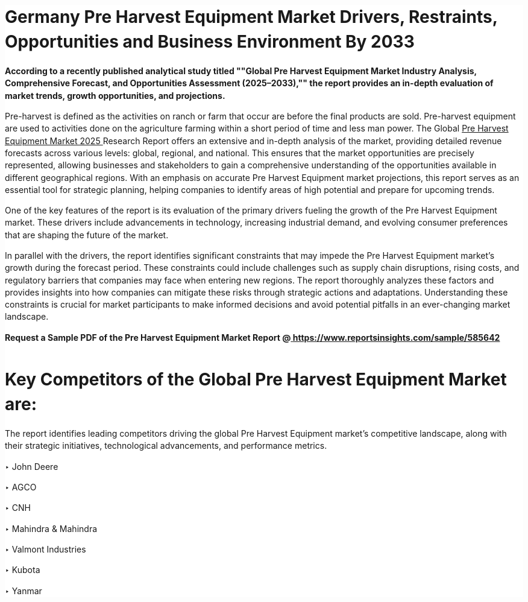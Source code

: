 # Germany Pre Harvest Equipment Market Drivers, Restraints, Opportunities and Business Environment By 2033

<strong>According to a recently published analytical study titled ""Global Pre Harvest Equipment Market Industry Analysis, Comprehensive Forecast, and Opportunities Assessment (2025–2033),"" the report provides an in-depth evaluation of market trends, growth opportunities, and projections.</strong>

Pre-harvest is defined as the activities on ranch or farm that occur are before the final products are sold. Pre-harvest equipment are used to activities done on the agriculture farming within a short period of time and less man power. The Global <a href=https://www.reportsinsights.com/sample/585642>Pre Harvest Equipment Market 2025 </a> Research Report offers an extensive and in-depth analysis of the market, providing detailed revenue forecasts across various levels: global, regional, and national. This ensures that the market opportunities are precisely represented, allowing businesses and stakeholders to gain a comprehensive understanding of the opportunities available in different geographical regions. With an emphasis on accurate Pre Harvest Equipment market projections, this report serves as an essential tool for strategic planning, helping companies to identify areas of high potential and prepare for upcoming trends.

One of the key features of the report is its evaluation of the primary drivers fueling the growth of the Pre Harvest Equipment market. These drivers include advancements in technology, increasing industrial demand, and evolving consumer preferences that are shaping the future of the market. 

In parallel with the drivers, the report identifies significant constraints that may impede the Pre Harvest Equipment market’s growth during the forecast period. These constraints could include challenges such as supply chain disruptions, rising costs, and regulatory barriers that companies may face when entering new regions. The report thoroughly analyzes these factors and provides insights into how companies can mitigate these risks through strategic actions and adaptations. Understanding these constraints is crucial for market participants to make informed decisions and avoid potential pitfalls in an ever-changing market landscape.

<strong>Request a Sample PDF of the Pre Harvest Equipment Market Report </strong><strong>@<a href=https://www.reportsinsights.com/sample/585642> https://www.reportsinsights.com/sample/585642</a></strong></font>

# <strong>Key Competitors of the Global Pre Harvest Equipment Market are:</strong>

The report identifies leading competitors driving the global Pre Harvest Equipment market’s competitive landscape, along with their strategic initiatives, technological advancements, and performance metrics.

‣ John Deere

‣ AGCO

‣ CNH

‣ Mahindra & Mahindra

‣ Valmont Industries

‣ Kubota

‣ Yanmar
